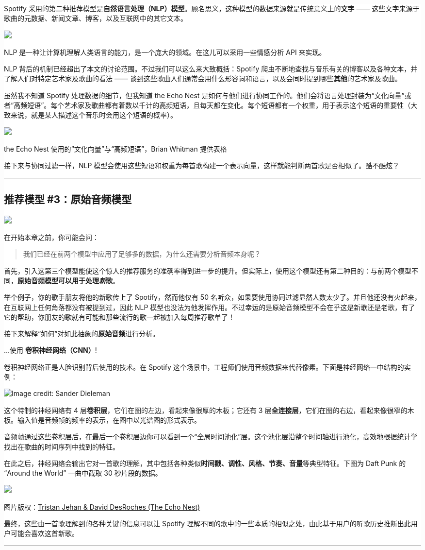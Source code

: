 Spotify 采用的第二种推荐模型是**自然语言处理（NLP）模型**。顾名思义，这种模型的数据来源就是传统意义上的**文字** —— 这些文字来源于歌曲的元数据、新闻文章、博客，以及互联网中的其它文本。

![](https://cdn-images-1.medium.com/max/800/0*NXVODvFr8yVL4_fv.)

NLP 是一种让计算机理解人类语言的能力，是一个庞大的领域。在这儿可以采用一些情感分析 API 来实现。

NLP 背后的机制已经超出了本文的讨论范围。不过我们可以这么来大致概括：Spotify 爬虫不断地查找与音乐有关的博客以及各种文本，并了解人们对特定艺术家及歌曲的看法 —— 谈到这些歌曲人们通常会用什么形容词和语言，以及会同时提到哪些**其他**的艺术家及歌曲。

虽然我不知道 Spotify 处理数据的细节，但我知道 the Echo Nest 是如何与他们进行协同工作的。他们会将语言处理封装为“文化向量”或者“高频短语”。每个艺术家及歌曲都有着数以千计的高频短语，且每天都在变化。每个短语都有一个权重，用于表示这个短语的重要性（大致来说，就是某人描述这个音乐时会用这个短语的概率）。

![](https://cdn-images-1.medium.com/max/800/1*srOKaVeDN8i5uqEQepjPPw.png)

the Echo Nest 使用的“文化向量”与“高频短语”，Brian Whitman 提供表格

接下来与协同过滤一样，NLP 模型会使用这些短语和权重为每首歌构建一个表示向量，这样就能判断两首歌是否相似了。酷不酷炫？

* * *

## 推荐模型 #3：原始音频模型

![](https://cdn-images-1.medium.com/max/800/1*F0YJ1c2tBbCIjP13llMqTg.png)

在开始本章之前，你可能会问：

> 我们已经在前两个模型中应用了足够多的数据，为什么还需要分析音频本身呢？

首先，引入这第三个模型能使这个惊人的推荐服务的准确率得到进一步的提升。但实际上，使用这个模型还有第二种目的：与前两个模型不同，**原始音频模型可以用于处理*新*歌**。

举个例子，你的歌手朋友将他的新歌传上了 Spotify，然而他仅有 50 名听众，如果要使用协同过滤显然人数太少了。并且他还没有火起来，在互联网上任何角落都没有被提到过，因此 NLP 模型也没法为他发挥作用。不过幸运的是原始音频模型不会在乎这是新歌还是老歌，有了它的帮助，你朋友的歌就有可能和那些流行的歌一起被加入每周推荐歌单了！

接下来解释“如何”对如此抽象的**原始音频**进行分析。

…使用 **卷积神经网络（CNN）**!

卷积神经网络正是人脸识别背后使用的技术。在 Spotify 这个场景中，工程师们使用音频数据来代替像素。下面是神经网络一中结构的实例：

![Image credit: Sander Dieleman](https://cdn-images-1.medium.com/max/800/0*KS_nvbVyvOdQzjyI.)

这个特制的神经网络有 4 层**卷积层**，它们在图的左边，看起来像很厚的木板；它还有 3 层**全连接层**，它们在图的右边，看起来像很窄的木板。输入值是音频帧的频率的表示，在图中以光谱图的形式表示。

音频帧通过这些卷积层后，在最后一个卷积层边你可以看到一个“全局时间池化”层。这个池化层沿整个时间轴进行池化，高效地根据统计学找出在歌曲的时间序列中找到的特征。

在此之后，神经网络会输出它对一首歌的理解，其中包括各种类似**时间戳、调性、风格、节奏、音量**等典型特征。下图为 Daft Punk 的 “Around the World” 一曲中截取 30 秒片段的数据。

![](https://cdn-images-1.medium.com/max/800/1*_EU2Q9hPaxtKyzt_KS85FA.png)

图片版权：[Tristan Jehan & David DesRoches (The Echo Nest)](http://docs.echonest.com.s3-website-us-east-1.amazonaws.com/_static/AnalyzeDocumentation.pdf)

最终，这些由一首歌理解到的各种关键的信息可以让 Spotify 理解不同的歌中的一些本质的相似之处，由此基于用户的听歌历史推断出此用户可能会喜欢这首新歌。

* * *
